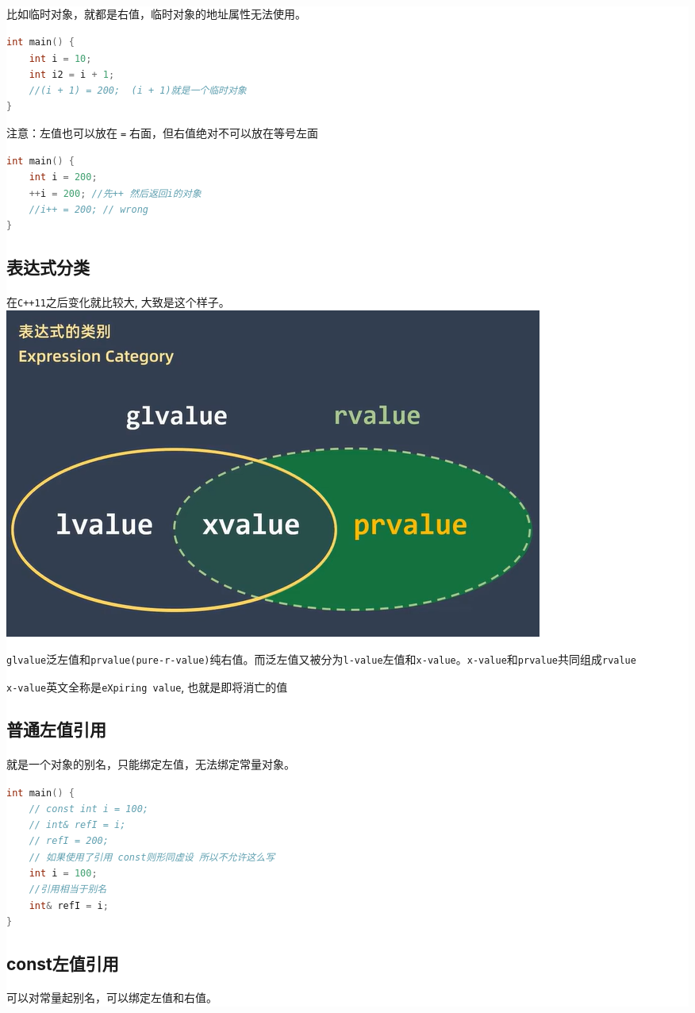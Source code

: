 比如临时对象，就都是右值，临时对象的地址属性无法使用。
```cpp
int main() {
    int i = 10;
    int i2 = i + 1;
    //(i + 1) = 200;  (i + 1)就是一个临时对象
}
```
注意：左值也可以放在 `=` 右面，但右值绝对不可以放在等号左面
```cpp
int main() {
    int i = 200;
    ++i = 200; //先++ 然后返回i的对象
    //i++ = 200; // wrong 
}
```

## 表达式分类
在`C++11`之后变化就比较大, 大致是这个样子。
![alt text](expression_category.png)

`glvalue`泛左值和`prvalue(pure-r-value)`纯右值。而泛左值又被分为`l-value`左值和`x-value`。`x-value`和`prvalue`共同组成`rvalue`

`x-value`英文全称是`eXpiring value`, 也就是即将消亡的值



## 普通左值引用
就是一个对象的别名，只能绑定左值，无法绑定常量对象。
```cpp
int main() {
    // const int i = 100;
    // int& refI = i;
    // refI = 200;
    // 如果使用了引用 const则形同虚设 所以不允许这么写
    int i = 100;
    //引用相当于别名
    int& refI = i;
}
```
## const左值引用
可以对常量起别名，可以绑定左值和右值。